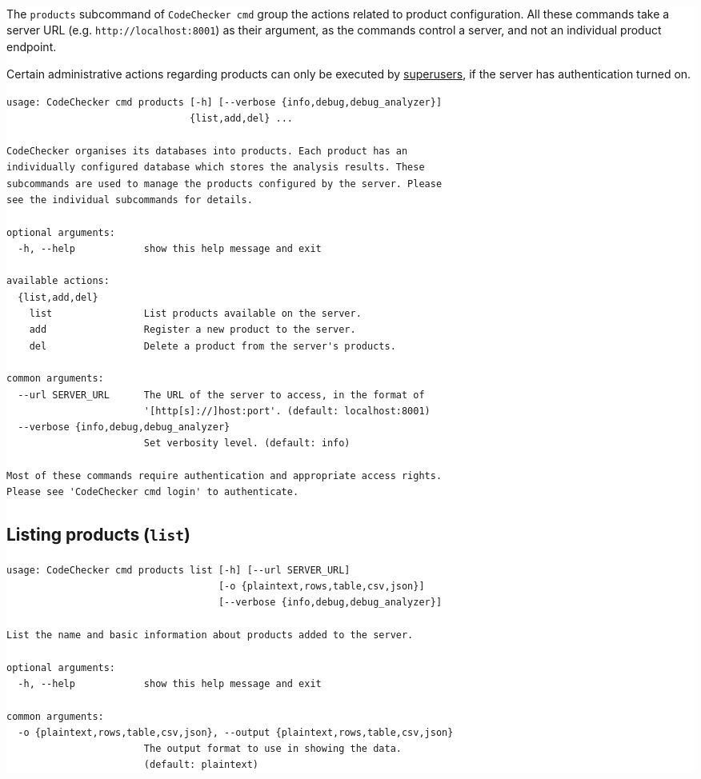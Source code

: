 The `products` subcommand of `CodeChecker cmd` group the actions related to
product configuration. All these commands take a server URL (e.g.
`http://localhost:8001`) as their argument, as the commands control a server,
and not an individual product endpoint.

Certain administrative actions regarding products can only be executed by
[superusers](permissions.md), if the server has authentication turned on.

~~~~~~~~~~~~~~~~~~~~~
usage: CodeChecker cmd products [-h] [--verbose {info,debug,debug_analyzer}]
                                {list,add,del} ...

CodeChecker organises its databases into products. Each product has an
individually configured database which stores the analysis results. These
subcommands are used to manage the products configured by the server. Please
see the individual subcommands for details.

optional arguments:
  -h, --help            show this help message and exit

available actions:
  {list,add,del}
    list                List products available on the server.
    add                 Register a new product to the server.
    del                 Delete a product from the server's products.

common arguments:
  --url SERVER_URL      The URL of the server to access, in the format of
                        '[http[s]://]host:port'. (default: localhost:8001)
  --verbose {info,debug,debug_analyzer}
                        Set verbosity level. (default: info)

Most of these commands require authentication and appropriate access rights.
Please see 'CodeChecker cmd login' to authenticate.
~~~~~~~~~~~~~~~~~~~~~

## <a name="listing-products"></a> Listing products (`list`)

~~~~~~~~~~~~~~~~~~~~~
usage: CodeChecker cmd products list [-h] [--url SERVER_URL]
                                     [-o {plaintext,rows,table,csv,json}]
                                     [--verbose {info,debug,debug_analyzer}]

List the name and basic information about products added to the server.

optional arguments:
  -h, --help            show this help message and exit

common arguments:
  -o {plaintext,rows,table,csv,json}, --output {plaintext,rows,table,csv,json}
                        The output format to use in showing the data.
                        (default: plaintext)
~~~~~~~~~~~~~~~~~~~~~
